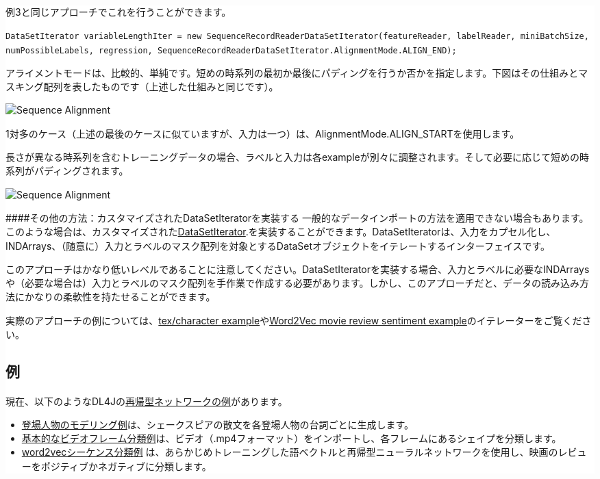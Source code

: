 例3と同じアプローチでこれを行うことができます。

    DataSetIterator variableLengthIter = new SequenceRecordReaderDataSetIterator(featureReader, labelReader, miniBatchSize, numPossibleLabels, regression, SequenceRecordReaderDataSetIterator.AlignmentMode.ALIGN_END);

アライメントモードは、比較的、単純です。短めの時系列の最初か最後にパディングを行うか否かを指定します。下図はその仕組みとマスキング配列を表したものです（上述した仕組みと同じです）。

![Sequence Alignment](../img/rnn_seq_alignment.png)

1対多のケース（上述の最後のケースに似ていますが、入力は一つ）は、AlignmentMode.ALIGN_STARTを使用します。

長さが異なる時系列を含むトレーニングデータの場合、ラベルと入力は各exampleが別々に調整されます。そして必要に応じて短めの時系列がパディングされます。

![Sequence Alignment](../img/rnn_seq_alignment_2.png)

####その他の方法：カスタマイズされたDataSetIteratorを実装する
一般的なデータインポートの方法を適用できない場合もあります。このような場合は、カスタマイズされた[DataSetIterator](https://github.com/deeplearning4j/nd4j/blob/master/nd4j-api/src/main/java/org/nd4j/linalg/dataset/api/iterator/DataSetIterator.java).を実装することができます。DataSetIteratorは、入力をカプセル化し、INDArrays、（随意に）入力とラベルのマスク配列を対象とするDataSetオブジェクトをイテレートするインターフェイスです。

このアプローチはかなり低いレベルであることに注意してください。DataSetIteratorを実装する場合、入力とラベルに必要なINDArraysや（必要な場合は）入力とラベルのマスク配列を手作業で作成する必要があります。しかし、このアプローチだと、データの読み込み方法にかなりの柔軟性を持たせることができます。

実際のアプローチの例については、[tex/character example](https://github.com/deeplearning4j/dl4j-examples/blob/master/src/main/java/org/deeplearning4j/examples/rnn/CharacterIterator.java)や[Word2Vec movie review sentiment example](https://github.com/deeplearning4j/dl4j-examples/blob/master/src/main/java/org/deeplearning4j/examples/word2vec/sentiment/SentimentExampleIterator.java)のイテレーターをご覧ください。

## <a name="examples">例</a>

現在、以下のようなDL4Jの[再帰型ネットワークの例](https://github.com/deeplearning4j/dl4j-examples/tree/master/src/main/java/org/deeplearning4j/examples/recurrent)があります。

* [登場人物のモデリング例](https://github.com/deeplearning4j/dl4j-examples/blob/master/src/main/java/org/deeplearning4j/examples/recurrent/character/GravesLSTMCharModellingExample.java)は、シェークスピアの散文を各登場人物の台詞ごとに生成します。
* [基本的なビデオフレーム分類例](https://github.com/deeplearning4j/dl4j-examples/blob/master/src/main/java/org/deeplearning4j/examples/recurrent/video/VideoClassificationExample.java)は、ビデオ（.mp4フォーマット）をインポートし、各フレームにあるシェイプを分類します。
* [word2vecシーケンス分類例](https://github.com/deeplearning4j/dl4j-examples/tree/master/src/main/java/org/deeplearning4j/examples/recurrent/word2vecsentiment) は、あらかじめトレーニングした語ベクトルと再帰型ニューラルネットワークを使用し、映画のレビューをポジティブかネガティブに分類します。
